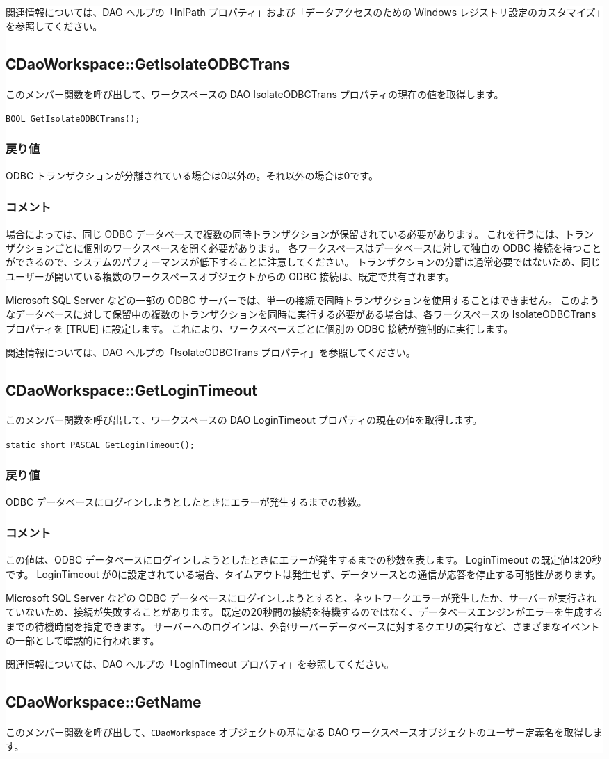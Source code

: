 関連情報については、DAO ヘルプの「IniPath プロパティ」および「データアクセスのための Windows レジストリ設定のカスタマイズ」を参照してください。

##  <a name="getisolateodbctrans"></a>  CDaoWorkspace::GetIsolateODBCTrans

このメンバー関数を呼び出して、ワークスペースの DAO IsolateODBCTrans プロパティの現在の値を取得します。

```
BOOL GetIsolateODBCTrans();
```

### <a name="return-value"></a>戻り値

ODBC トランザクションが分離されている場合は0以外の。それ以外の場合は0です。

### <a name="remarks"></a>コメント

場合によっては、同じ ODBC データベースで複数の同時トランザクションが保留されている必要があります。 これを行うには、トランザクションごとに個別のワークスペースを開く必要があります。 各ワークスペースはデータベースに対して独自の ODBC 接続を持つことができるので、システムのパフォーマンスが低下することに注意してください。 トランザクションの分離は通常必要ではないため、同じユーザーが開いている複数のワークスペースオブジェクトからの ODBC 接続は、既定で共有されます。

Microsoft SQL Server などの一部の ODBC サーバーでは、単一の接続で同時トランザクションを使用することはできません。 このようなデータベースに対して保留中の複数のトランザクションを同時に実行する必要がある場合は、各ワークスペースの IsolateODBCTrans プロパティを [TRUE] に設定します。 これにより、ワークスペースごとに個別の ODBC 接続が強制的に実行します。

関連情報については、DAO ヘルプの「IsolateODBCTrans プロパティ」を参照してください。

##  <a name="getlogintimeout"></a>  CDaoWorkspace::GetLoginTimeout

このメンバー関数を呼び出して、ワークスペースの DAO LoginTimeout プロパティの現在の値を取得します。

```
static short PASCAL GetLoginTimeout();
```

### <a name="return-value"></a>戻り値

ODBC データベースにログインしようとしたときにエラーが発生するまでの秒数。

### <a name="remarks"></a>コメント

この値は、ODBC データベースにログインしようとしたときにエラーが発生するまでの秒数を表します。 LoginTimeout の既定値は20秒です。 LoginTimeout が0に設定されている場合、タイムアウトは発生せず、データソースとの通信が応答を停止する可能性があります。

Microsoft SQL Server などの ODBC データベースにログインしようとすると、ネットワークエラーが発生したか、サーバーが実行されていないため、接続が失敗することがあります。 既定の20秒間の接続を待機するのではなく、データベースエンジンがエラーを生成するまでの待機時間を指定できます。 サーバーへのログインは、外部サーバーデータベースに対するクエリの実行など、さまざまなイベントの一部として暗黙的に行われます。

関連情報については、DAO ヘルプの「LoginTimeout プロパティ」を参照してください。

##  <a name="getname"></a>  CDaoWorkspace::GetName

このメンバー関数を呼び出して、`CDaoWorkspace` オブジェクトの基になる DAO ワークスペースオブジェクトのユーザー定義名を取得します。
